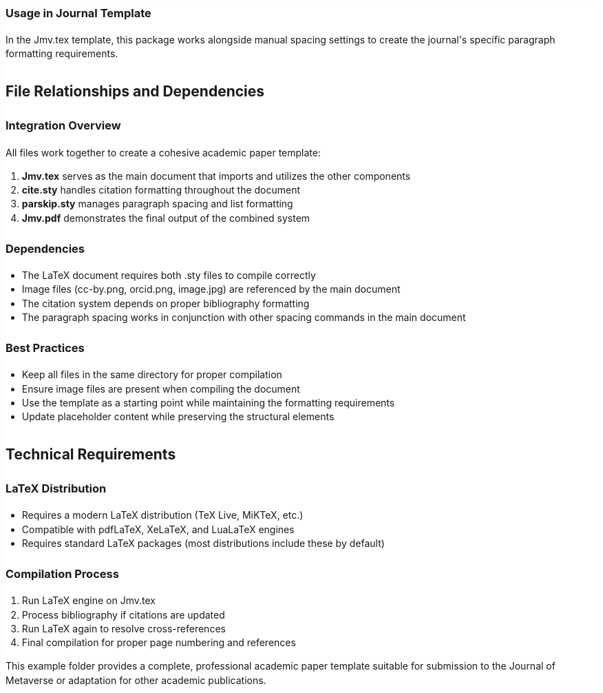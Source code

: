 ### Usage in Journal Template
In the Jmv.tex template, this package works alongside manual spacing settings to create the journal's specific paragraph formatting requirements.

## File Relationships and Dependencies

### Integration Overview
All files work together to create a cohesive academic paper template:

1. **Jmv.tex** serves as the main document that imports and utilizes the other components
2. **cite.sty** handles citation formatting throughout the document
3. **parskip.sty** manages paragraph spacing and list formatting
4. **Jmv.pdf** demonstrates the final output of the combined system

### Dependencies
- The LaTeX document requires both .sty files to compile correctly
- Image files (cc-by.png, orcid.png, image.jpg) are referenced by the main document
- The citation system depends on proper bibliography formatting
- The paragraph spacing works in conjunction with other spacing commands in the main document

### Best Practices
- Keep all files in the same directory for proper compilation
- Ensure image files are present when compiling the document
- Use the template as a starting point while maintaining the formatting requirements
- Update placeholder content while preserving the structural elements

## Technical Requirements

### LaTeX Distribution
- Requires a modern LaTeX distribution (TeX Live, MiKTeX, etc.)
- Compatible with pdfLaTeX, XeLaTeX, and LuaLaTeX engines
- Requires standard LaTeX packages (most distributions include these by default)

### Compilation Process
1. Run LaTeX engine on Jmv.tex
2. Process bibliography if citations are updated
3. Run LaTeX again to resolve cross-references
4. Final compilation for proper page numbering and references

This example folder provides a complete, professional academic paper template suitable for submission to the Journal of Metaverse or adaptation for other academic publications.
